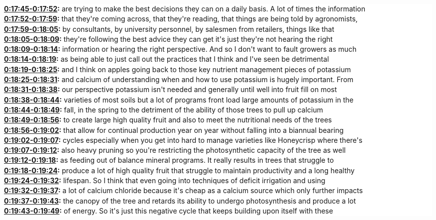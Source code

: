 **[0:17:45-0:17:52](https://traffic.libsyn.com/secure/regenerativeagriculture/RAP_Jason_Hobson_Final_Audio.mp3#t=0:17:45):**  are trying to make the best decisions they can on a daily basis. A lot of times the information  
**[0:17:52-0:17:59](https://traffic.libsyn.com/secure/regenerativeagriculture/RAP_Jason_Hobson_Final_Audio.mp3#t=0:17:52):**  that they're coming across, that they're reading, that things are being told by agronomists,  
**[0:17:59-0:18:05](https://traffic.libsyn.com/secure/regenerativeagriculture/RAP_Jason_Hobson_Final_Audio.mp3#t=0:17:59):**  by consultants, by university personnel, by salesmen from retailers, things like that  
**[0:18:05-0:18:09](https://traffic.libsyn.com/secure/regenerativeagriculture/RAP_Jason_Hobson_Final_Audio.mp3#t=0:18:05):**  they're following the best advice they can get it's just they're not hearing the right  
**[0:18:09-0:18:14](https://traffic.libsyn.com/secure/regenerativeagriculture/RAP_Jason_Hobson_Final_Audio.mp3#t=0:18:09):**  information or hearing the right perspective. And so I don't want to fault growers as much  
**[0:18:14-0:18:19](https://traffic.libsyn.com/secure/regenerativeagriculture/RAP_Jason_Hobson_Final_Audio.mp3#t=0:18:14):**  as being able to just call out the practices that I think and I've seen be detrimental  
**[0:18:19-0:18:25](https://traffic.libsyn.com/secure/regenerativeagriculture/RAP_Jason_Hobson_Final_Audio.mp3#t=0:18:19):**  and I think on apples going back to those key nutrient management pieces of potassium  
**[0:18:25-0:18:31](https://traffic.libsyn.com/secure/regenerativeagriculture/RAP_Jason_Hobson_Final_Audio.mp3#t=0:18:25):**  and calcium of understanding when and how to use potassium is hugely important. From  
**[0:18:31-0:18:38](https://traffic.libsyn.com/secure/regenerativeagriculture/RAP_Jason_Hobson_Final_Audio.mp3#t=0:18:31):**  our perspective potassium isn't needed and generally until well into fruit fill on most  
**[0:18:38-0:18:44](https://traffic.libsyn.com/secure/regenerativeagriculture/RAP_Jason_Hobson_Final_Audio.mp3#t=0:18:38):**  varieties of most soils but a lot of programs front load large amounts of potassium in the  
**[0:18:44-0:18:49](https://traffic.libsyn.com/secure/regenerativeagriculture/RAP_Jason_Hobson_Final_Audio.mp3#t=0:18:44):**  fall, in the spring to the detriment of the ability of those trees to pull up calcium  
**[0:18:49-0:18:56](https://traffic.libsyn.com/secure/regenerativeagriculture/RAP_Jason_Hobson_Final_Audio.mp3#t=0:18:49):**  to create large high quality fruit and also to meet the nutritional needs of the trees  
**[0:18:56-0:19:02](https://traffic.libsyn.com/secure/regenerativeagriculture/RAP_Jason_Hobson_Final_Audio.mp3#t=0:18:56):**  that allow for continual production year on year without falling into a biannual bearing  
**[0:19:02-0:19:07](https://traffic.libsyn.com/secure/regenerativeagriculture/RAP_Jason_Hobson_Final_Audio.mp3#t=0:19:02):**  cycles especially when you get into hard to manage varieties like Honeycrisp where there's  
**[0:19:07-0:19:12](https://traffic.libsyn.com/secure/regenerativeagriculture/RAP_Jason_Hobson_Final_Audio.mp3#t=0:19:07):**  also heavy pruning so you're restricting the photosynthetic capacity of the tree as well  
**[0:19:12-0:19:18](https://traffic.libsyn.com/secure/regenerativeagriculture/RAP_Jason_Hobson_Final_Audio.mp3#t=0:19:12):**  as feeding out of balance mineral programs. It really results in trees that struggle to  
**[0:19:18-0:19:24](https://traffic.libsyn.com/secure/regenerativeagriculture/RAP_Jason_Hobson_Final_Audio.mp3#t=0:19:18):**  produce a lot of high quality fruit that struggle to maintain productivity and a long healthy  
**[0:19:24-0:19:32](https://traffic.libsyn.com/secure/regenerativeagriculture/RAP_Jason_Hobson_Final_Audio.mp3#t=0:19:24):**  lifespan. So I think that even going into techniques of deficit irrigation and using  
**[0:19:32-0:19:37](https://traffic.libsyn.com/secure/regenerativeagriculture/RAP_Jason_Hobson_Final_Audio.mp3#t=0:19:32):**  a lot of calcium chloride because it's cheap as a calcium source which only further impacts  
**[0:19:37-0:19:43](https://traffic.libsyn.com/secure/regenerativeagriculture/RAP_Jason_Hobson_Final_Audio.mp3#t=0:19:37):**  the canopy of the tree and retards its ability to undergo photosynthesis and produce a lot  
**[0:19:43-0:19:49](https://traffic.libsyn.com/secure/regenerativeagriculture/RAP_Jason_Hobson_Final_Audio.mp3#t=0:19:43):**  of energy. So it's just this negative cycle that keeps building upon itself with these  